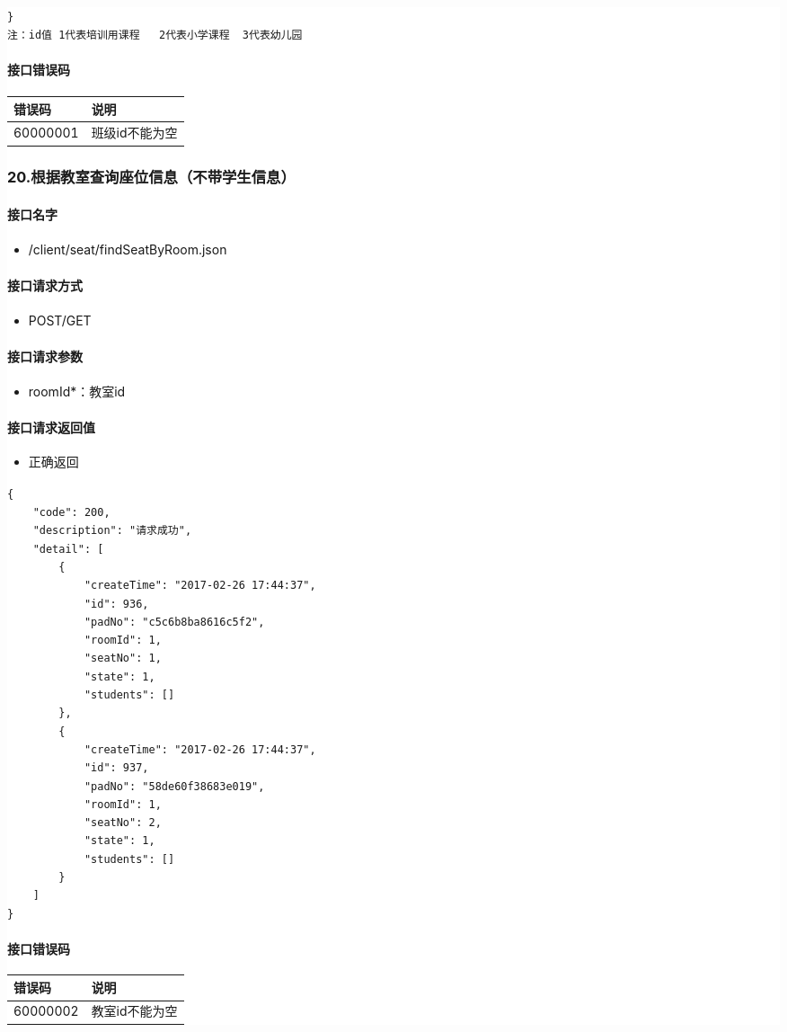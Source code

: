 ```
}
注：id值 1代表培训用课程   2代表小学课程  3代表幼儿园
```


#### 接口错误码
错误码 | 说明 |
|:-----|:-----|
|60000001|班级id不能为空|

<h3 id="20">20.根据教室查询座位信息（不带学生信息）</h3>

#### 接口名字
* /client/seat/findSeatByRoom.json

#### 接口请求方式
* POST/GET

#### 接口请求参数
* roomId*：教室id

#### 接口请求返回值
* 正确返回
```
{
    "code": 200,
    "description": "请求成功",
    "detail": [
        {
            "createTime": "2017-02-26 17:44:37",
            "id": 936,
            "padNo": "c5c6b8ba8616c5f2",
            "roomId": 1,
            "seatNo": 1,
            "state": 1,
            "students": []
        },
        {
            "createTime": "2017-02-26 17:44:37",
            "id": 937,
            "padNo": "58de60f38683e019",
            "roomId": 1,
            "seatNo": 2,
            "state": 1,
            "students": []
        }
    ]
}
```


#### 接口错误码
错误码 | 说明 |
|:-----|:-----|
|60000002|教室id不能为空|
